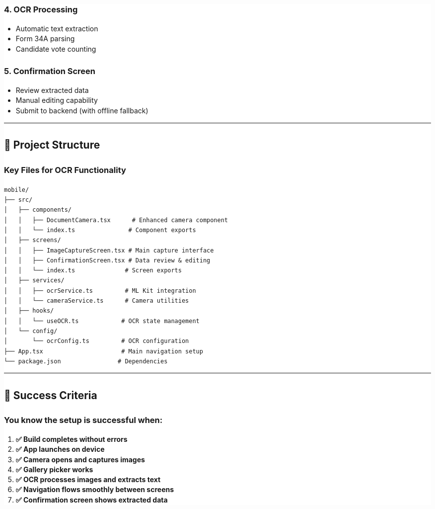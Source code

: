 ### 4. **OCR Processing**
- Automatic text extraction
- Form 34A parsing
- Candidate vote counting

### 5. **Confirmation Screen**
- Review extracted data
- Manual editing capability
- Submit to backend (with offline fallback)

---

## 📁 Project Structure

### Key Files for OCR Functionality
```
mobile/
├── src/
│   ├── components/
│   │   ├── DocumentCamera.tsx      # Enhanced camera component
│   │   └── index.ts               # Component exports
│   ├── screens/
│   │   ├── ImageCaptureScreen.tsx # Main capture interface
│   │   ├── ConfirmationScreen.tsx # Data review & editing
│   │   └── index.ts              # Screen exports
│   ├── services/
│   │   ├── ocrService.ts         # ML Kit integration
│   │   └── cameraService.ts      # Camera utilities
│   ├── hooks/
│   │   └── useOCR.ts            # OCR state management
│   └── config/
│       └── ocrConfig.ts         # OCR configuration
├── App.tsx                      # Main navigation setup
└── package.json                # Dependencies
```

---

## 🎯 Success Criteria

### You know the setup is successful when:

1. **✅ Build completes without errors**
2. **✅ App launches on device**  
3. **✅ Camera opens and captures images**
4. **✅ Gallery picker works**
5. **✅ OCR processes images and extracts text**
6. **✅ Navigation flows smoothly between screens**
7. **✅ Confirmation screen shows extracted data**

